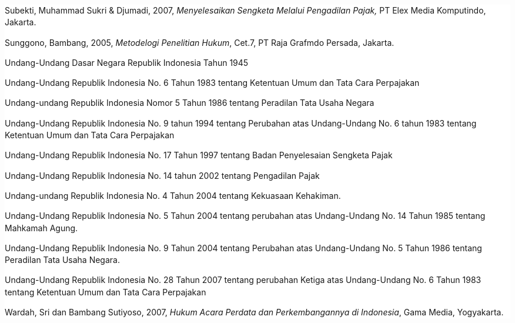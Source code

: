 <p><span class="font1">Subekti, Muhammad Sukri &amp;&nbsp;Djumadi, 2007, </span><span class="font1" style="font-style:italic;">Menyelesaikan Sengketa Melalui Pengadilan Pajak,</span><span class="font1"> PT Elex Media Komputindo, Jakarta.</span></p>
<p><span class="font1">Sunggono, Bambang, 2005, </span><span class="font1" style="font-style:italic;">Metodelogi Penelitian Hukum</span><span class="font1">, Cet.7, PT Raja Grafmdo Persada, Jakarta.</span></p>
<p><span class="font1">Undang-Undang Dasar Negara Republik Indonesia Tahun 1945</span></p>
<p><span class="font1">Undang-Undang Republik Indonesia No. 6 Tahun 1983 tentang Ketentuan Umum dan Tata Cara Perpajakan</span></p>
<p><span class="font1">Undang-undang Republik Indonesia Nomor 5 Tahun 1986 tentang Peradilan Tata Usaha Negara</span></p>
<p><span class="font1">Undang-Undang Republik Indonesia No. 9 tahun 1994 tentang Perubahan atas Undang-Undang No. 6 tahun 1983 tentang Ketentuan Umum dan Tata Cara Perpajakan</span></p>
<p><span class="font1">Undang-Undang Republik Indonesia No. 17 Tahun 1997 tentang Badan Penyelesaian Sengketa Pajak</span></p>
<p><span class="font1">Undang-Undang Republik Indonesia No. 14 tahun 2002 tentang Pengadilan Pajak</span></p>
<p><span class="font1">Undang-undang Republik Indonesia No. 4 Tahun 2004 tentang Kekuasaan Kehakiman.</span></p>
<p><span class="font1">Undang-Undang Republik Indonesia No. 5 Tahun 2004 tentang perubahan atas Undang-Undang No. 14 Tahun 1985 tentang Mahkamah Agung.</span></p>
<p><span class="font1">Undang-Undang Republik Indonesia No. 9 Tahun 2004 tentang Perubahan atas Undang-Undang No. 5 Tahun 1986 tentang Peradilan Tata Usaha Negara.</span></p>
<p><span class="font1">Undang-Undang Republik Indonesia No. 28 Tahun 2007 tentang perubahan Ketiga atas Undang-Undang No. 6 Tahun 1983 tentang Ketentuan Umum dan Tata Cara Perpajakan</span></p>
<p><span class="font1">Wardah, Sri dan Bambang Sutiyoso, 2007, </span><span class="font1" style="font-style:italic;">Hukum Acara Perdata dan Perkembangannya di Indonesia</span><span class="font1">, Gama Media, Yogyakarta.</span></p>